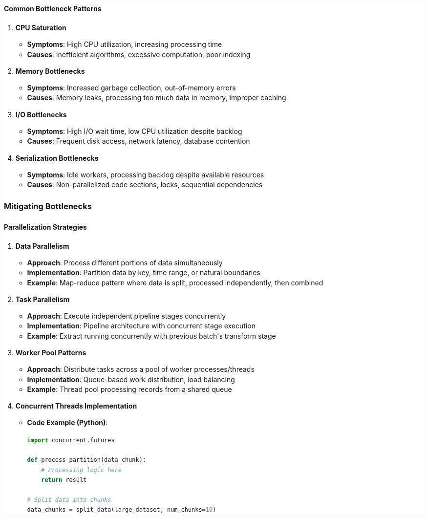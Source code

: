 #### Common Bottleneck Patterns

1. **CPU Saturation**

   - **Symptoms**: High CPU utilization, increasing processing time
   - **Causes**: Inefficient algorithms, excessive computation, poor indexing

2. **Memory Bottlenecks**

   - **Symptoms**: Increased garbage collection, out-of-memory errors
   - **Causes**: Memory leaks, processing too much data in memory, improper caching

3. **I/O Bottlenecks**

   - **Symptoms**: High I/O wait time, low CPU utilization despite backlog
   - **Causes**: Frequent disk access, network latency, database contention

4. **Serialization Bottlenecks**
   - **Symptoms**: Idle workers, processing backlog despite available resources
   - **Causes**: Non-parallelized code sections, locks, sequential dependencies

### Mitigating Bottlenecks

#### Parallelization Strategies

1. **Data Parallelism**

   - **Approach**: Process different portions of data simultaneously
   - **Implementation**: Partition data by key, time range, or natural boundaries
   - **Example**: Map-reduce pattern where data is split, processed independently, then combined

2. **Task Parallelism**

   - **Approach**: Execute independent pipeline stages concurrently
   - **Implementation**: Pipeline architecture with concurrent stage execution
   - **Example**: Extract running concurrently with previous batch's transform stage

3. **Worker Pool Patterns**

   - **Approach**: Distribute tasks across a pool of worker processes/threads
   - **Implementation**: Queue-based work distribution, load balancing
   - **Example**: Thread pool processing records from a shared queue

4. **Concurrent Threads Implementation**

   - **Code Example (Python)**:

     ```python
     import concurrent.futures

     def process_partition(data_chunk):
         # Processing logic here
         return result

     # Split data into chunks
     data_chunks = split_data(large_dataset, num_chunks=10)
